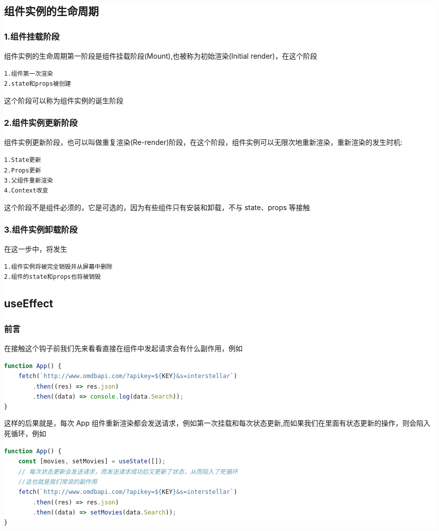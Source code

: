 ## 组件实例的生命周期

### 1.组件挂载阶段

组件实例的生命周期第一阶段是组件挂载阶段(Mount),也被称为初始渲染(Initial render)，在这个阶段

```sh
1.组件第一次渲染
2.state和props被创建
```

这个阶段可以称为组件实例的诞生阶段

### 2.组件实例更新阶段

组件实例更新阶段，也可以叫做重复渲染(Re-render)阶段，在这个阶段，组件实例可以无限次地重新渲染，重新渲染的发生时机:

```sh
1.State更新
2.Props更新
3.父组件重新渲染
4.Context改变
```

这个阶段不是组件必须的，它是可选的，因为有些组件只有安装和卸载，不与 state、props 等接触

### 3.组件实例卸载阶段

在这一步中，将发生

```sh
1.组件实例将被完全销毁并从屏幕中删除
2.组件的state和props也将被销毁
```

## useEffect

### 前言

在接触这个钩子前我们先来看看直接在组件中发起请求会有什么副作用，例如

```jsx
function App() {
	fetch(`http://www.omdbapi.com/?apikey=${KEY}&s=interstellar`)
		.then((res) => res.json)
		.then((data) => console.log(data.Search));
}
```

这样的后果就是，每次 App 组件重新渲染都会发送请求，例如第一次挂载和每次状态更新,而如果我们在里面有状态更新的操作，则会陷入死循环，例如

```jsx
function App() {
	const [movies, setMovies] = useState([]);
	// 每次状态更新会发送请求，而发送请求成功后又更新了状态，从而陷入了死循环
	//这也就是我们常说的副作用
	fetch(`http://www.omdbapi.com/?apikey=${KEY}&s=interstellar`)
		.then((res) => res.json)
		.then((data) => setMovies(data.Search));
}
```
